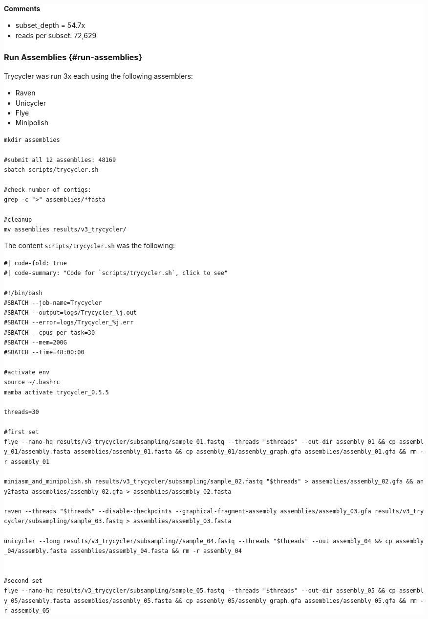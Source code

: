**Comments**

-   subset_depth = 54.7x
-   reads per subset: 72,629

### Run Assemblies {#run-assemblies}

Trycycler was run 3x each using the following assemblers:

-   Raven
-   Unicycler
-   Flye
-   Minipolish

```{bash}
mkdir assemblies

#submit all 12 assemblies: 48169
sbatch scripts/trycycler.sh

#check number of contigs: 
grep -c ">" assemblies/*fasta

#cleanup 
mv assemblies results/v3_trycycler/
```

The content `scripts/trycycler.sh` was the following:

```{bash}
#| code-fold: true
#| code-summary: "Code for `scripts/trycycler.sh`, click to see"

#!/bin/bash
#SBATCH --job-name=Trycycler
#SBATCH --output=logs/Trycycler_%j.out
#SBATCH --error=logs/Trycycler_%j.err
#SBATCH --cpus-per-task=30
#SBATCH --mem=200G
#SBATCH --time=48:00:00

#activate env
source ~/.bashrc
mamba activate trycycler_0.5.5

threads=30

#first set
flye --nano-hq results/v3_trycycler/subsampling/sample_01.fastq --threads "$threads" --out-dir assembly_01 && cp assembly_01/assembly.fasta assemblies/assembly_01.fasta && cp assembly_01/assembly_graph.gfa assemblies/assembly_01.gfa && rm -r assembly_01

miniasm_and_minipolish.sh results/v3_trycycler/subsampling/sample_02.fastq "$threads" > assemblies/assembly_02.gfa && any2fasta assemblies/assembly_02.gfa > assemblies/assembly_02.fasta

raven --threads "$threads" --disable-checkpoints --graphical-fragment-assembly assemblies/assembly_03.gfa results/v3_trycycler/subsampling/sample_03.fastq > assemblies/assembly_03.fasta

unicycler --long results/v3_trycycler/subsampling//sample_04.fastq --threads "$threads" --out assembly_04 && cp assembly_04/assembly.fasta assemblies/assembly_04.fasta && rm -r assembly_04


#second set
flye --nano-hq results/v3_trycycler/subsampling/sample_05.fastq --threads "$threads" --out-dir assembly_05 && cp assembly_05/assembly.fasta assemblies/assembly_05.fasta && cp assembly_05/assembly_graph.gfa assemblies/assembly_05.gfa && rm -r assembly_05

```